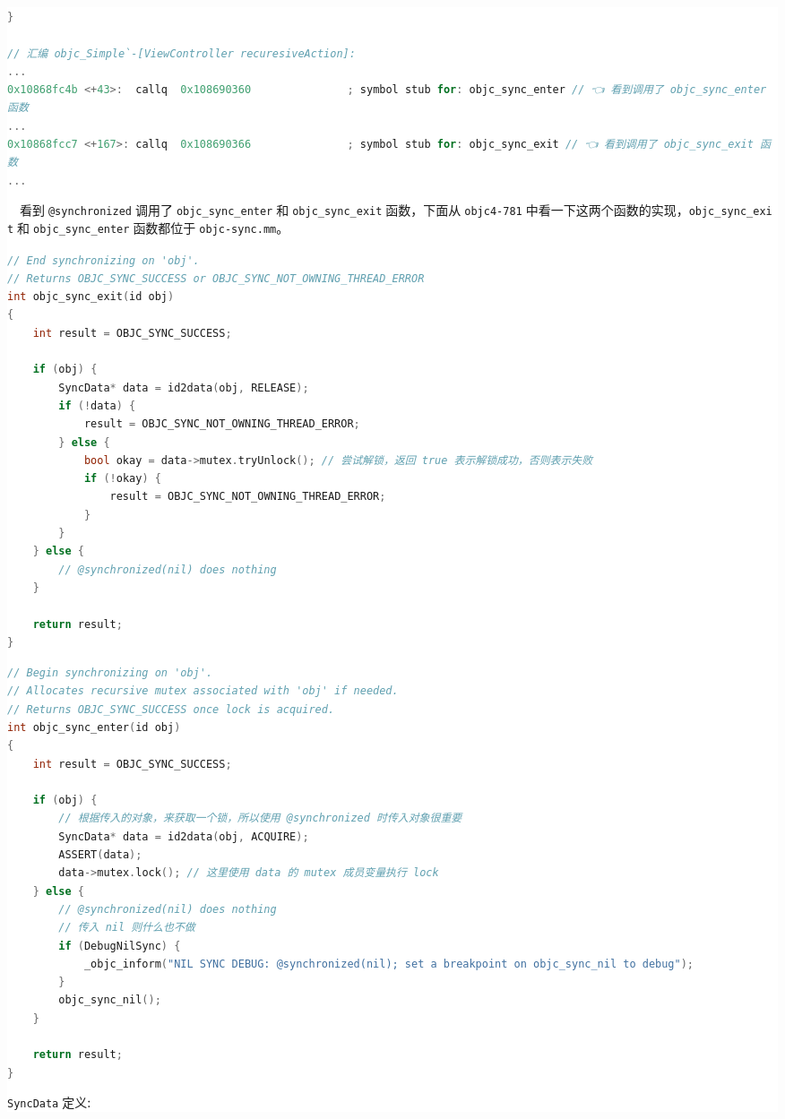 ```c++
}

// 汇编 objc_Simple`-[ViewController recuresiveAction]:
...
0x10868fc4b <+43>:  callq  0x108690360               ; symbol stub for: objc_sync_enter // 👈 看到调用了 objc_sync_enter 函数
...
0x10868fcc7 <+167>: callq  0x108690366               ; symbol stub for: objc_sync_exit // 👈 看到调用了 objc_sync_exit 函数
...
```
&emsp;看到 `@synchronized` 调用了 `objc_sync_enter` 和 `objc_sync_exit` 函数，下面从 `objc4-781` 中看一下这两个函数的实现，`objc_sync_exit` 和 `objc_sync_enter` 函数都位于 `objc-sync.mm`。
```c++
// End synchronizing on 'obj'. 
// Returns OBJC_SYNC_SUCCESS or OBJC_SYNC_NOT_OWNING_THREAD_ERROR
int objc_sync_exit(id obj)
{
    int result = OBJC_SYNC_SUCCESS;
    
    if (obj) {
        SyncData* data = id2data(obj, RELEASE); 
        if (!data) {
            result = OBJC_SYNC_NOT_OWNING_THREAD_ERROR;
        } else {
            bool okay = data->mutex.tryUnlock(); // 尝试解锁，返回 true 表示解锁成功，否则表示失败
            if (!okay) {
                result = OBJC_SYNC_NOT_OWNING_THREAD_ERROR;
            }
        }
    } else {
        // @synchronized(nil) does nothing
    }

    return result;
}
```
```c++
// Begin synchronizing on 'obj'. 
// Allocates recursive mutex associated with 'obj' if needed.
// Returns OBJC_SYNC_SUCCESS once lock is acquired.  
int objc_sync_enter(id obj)
{
    int result = OBJC_SYNC_SUCCESS;

    if (obj) {
        // 根据传入的对象，来获取一个锁，所以使用 @synchronized 时传入对象很重要
        SyncData* data = id2data(obj, ACQUIRE);
        ASSERT(data);
        data->mutex.lock(); // 这里使用 data 的 mutex 成员变量执行 lock
    } else {
        // @synchronized(nil) does nothing
        // 传入 nil 则什么也不做
        if (DebugNilSync) {
            _objc_inform("NIL SYNC DEBUG: @synchronized(nil); set a breakpoint on objc_sync_nil to debug");
        }
        objc_sync_nil();
    }
    
    return result;
}
```
`SyncData` 定义: